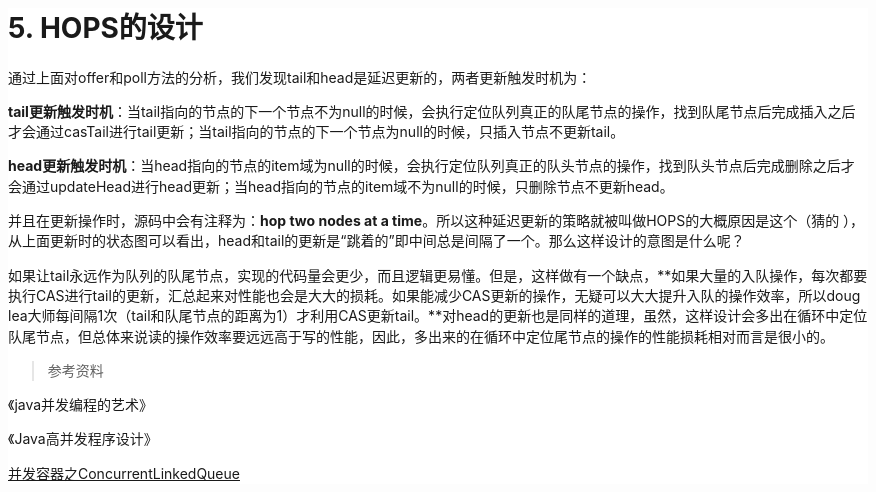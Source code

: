 # 5. HOPS的设计

通过上面对offer和poll方法的分析，我们发现tail和head是延迟更新的，两者更新触发时机为：

**tail更新触发时机**：当tail指向的节点的下一个节点不为null的时候，会执行定位队列真正的队尾节点的操作，找到队尾节点后完成插入之后才会通过casTail进行tail更新；当tail指向的节点的下一个节点为null的时候，只插入节点不更新tail。

**head更新触发时机**：当head指向的节点的item域为null的时候，会执行定位队列真正的队头节点的操作，找到队头节点后完成删除之后才会通过updateHead进行head更新；当head指向的节点的item域不为null的时候，只删除节点不更新head。

并且在更新操作时，源码中会有注释为：**hop two nodes at a time**。所以这种延迟更新的策略就被叫做HOPS的大概原因是这个（猜的 ），从上面更新时的状态图可以看出，head和tail的更新是“跳着的”即中间总是间隔了一个。那么这样设计的意图是什么呢？

如果让tail永远作为队列的队尾节点，实现的代码量会更少，而且逻辑更易懂。但是，这样做有一个缺点，**如果大量的入队操作，每次都要执行CAS进行tail的更新，汇总起来对性能也会是大大的损耗。如果能减少CAS更新的操作，无疑可以大大提升入队的操作效率，所以doug lea大师每间隔1次（tail和队尾节点的距离为1）才利用CAS更新tail。**对head的更新也是同样的道理，虽然，这样设计会多出在循环中定位队尾节点，但总体来说读的操作效率要远远高于写的性能，因此，多出来的在循环中定位尾节点的操作的性能损耗相对而言是很小的。

> 参考资料

《java并发编程的艺术》

《Java高并发程序设计》

[并发容器之ConcurrentLinkedQueue](https://github.com/CL0610/Java-concurrency/blob/master/15.%E5%B9%B6%E5%8F%91%E5%AE%B9%E5%99%A8%E4%B9%8BConcurrentLinkedQueue/%E5%B9%B6%E5%8F%91%E5%AE%B9%E5%99%A8%E4%B9%8BConcurrentLinkedQueue.md#4-offer%E6%96%B9%E6%B3%95%E4%B8%AD%E9%83%A8%E5%88%86%E7%BA%BF%E7%A8%8Boffer%E9%83%A8%E5%88%86%E7%BA%BF%E7%A8%8Bpoll)
